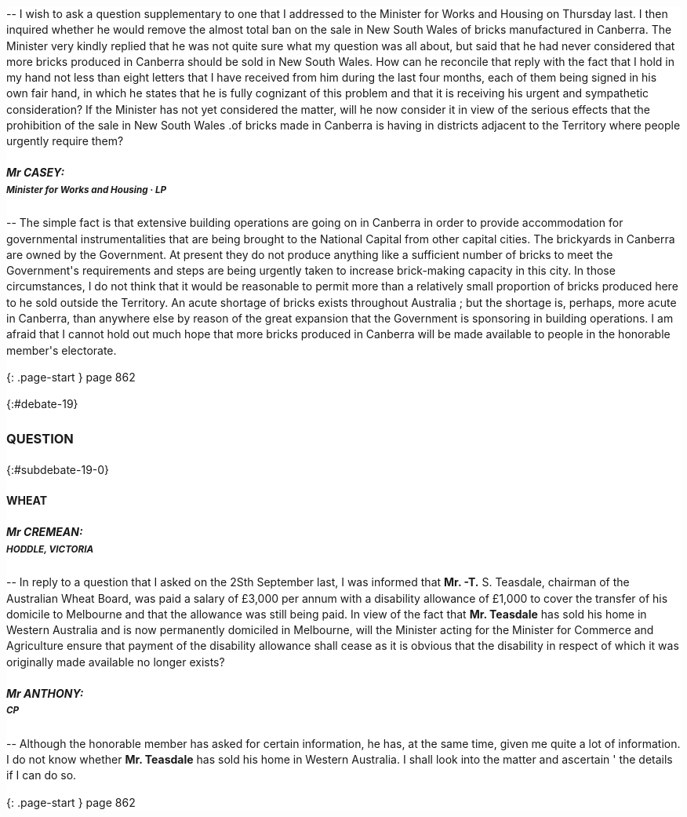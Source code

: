 -- I wish to ask a question supplementary to one that I addressed to the Minister for Works and Housing on Thursday last. I then inquired whether he would remove the almost total ban on the sale in New South Wales of bricks manufactured in Canberra. The Minister very kindly replied that he was not quite sure what my question was all about, but said that he had never considered that more bricks produced in Canberra should be sold in New South Wales. How can he reconcile that reply with the fact that I hold in my hand not less than eight letters that I have received from him during the last four months, each of them being signed in his own fair hand, in which he states that he is fully cognizant of this problem and that it is receiving his urgent and sympathetic consideration? If the Minister has not yet considered the matter, will he now consider it in view of the serious effects that the prohibition of the sale in New South Wales .of bricks made in Canberra  is having in districts adjacent to the Territory where people urgently require them? 

##### Mr CASEY:<br><small class="text-muted">Minister for Works and Housing &middot; LP</small>

-- The simple fact is that extensive building operations are going on in Canberra in order to provide accommodation for governmental instrumentalities that are being brought to the National Capital from other capital cities. The brickyards in Canberra are owned by the Government. At present they do not produce anything like a sufficient number of bricks to meet the Government's requirements and steps are being urgently taken to increase brick-making capacity in this city. In those circumstances, I do not  think that it would be reasonable to permit more than a relatively small proportion of bricks produced here to he sold outside the Territory. An acute shortage of bricks exists throughout Australia ; but the shortage is, perhaps, more acute in Canberra, than anywhere else by reason of the great expansion that the Government is sponsoring in building operations. I am afraid that I cannot hold out much hope that more bricks produced in Canberra will be made available to people in the honorable member's electorate. 

{: .page-start }
page 862

{:#debate-19}
### QUESTION

{:#subdebate-19-0}
#### WHEAT

##### Mr CREMEAN:<br><small class="text-muted">HODDLE, VICTORIA</small>

-- In reply to a question that I asked on the 2Sth September  last, I was informed that  **Mr. -T.**  S. Teasdale,  chairman  of the Australian Wheat Board, was paid a salary of £3,000 per annum with a disability allowance of £1,000 to cover the transfer of his domicile to Melbourne and that the allowance was still being paid. In view of the fact that  **Mr. Teasdale**  has sold his home in Western Australia and is now permanently domiciled in Melbourne, will the Minister acting for the Minister for Commerce and Agriculture ensure that payment of the disability allowance shall cease as it is obvious that the disability in respect of which it was originally made available no longer exists? 

##### Mr ANTHONY:<br><small class="text-muted">CP</small>

-- Although the honorable member has asked for certain information, he has, at the same time, given me quite a lot of information. I do not know whether  **Mr. Teasdale**  has sold his home in Western Australia. I shall look into the matter and ascertain ' the details if I can do so. 

{: .page-start }
page 862
